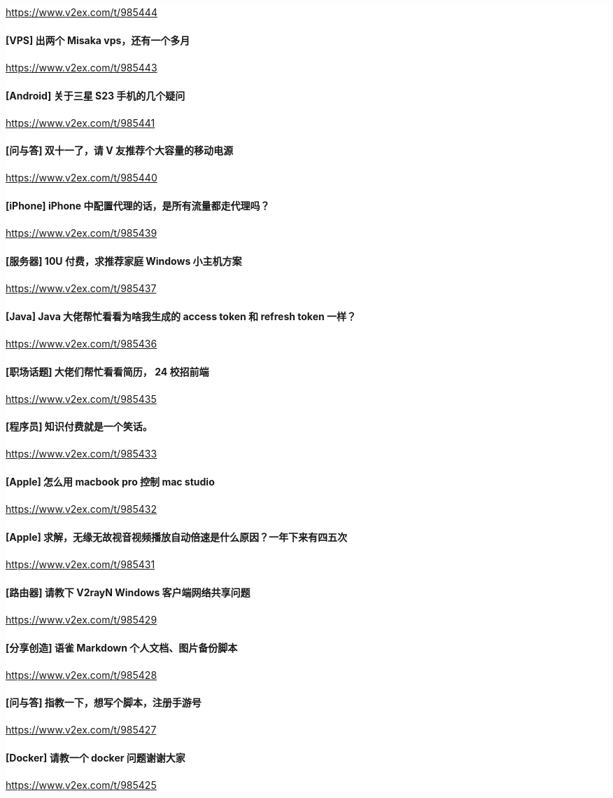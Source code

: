 https://www.v2ex.com/t/985444

#### \[VPS\] 出两个 Misaka vps，还有一个多月

https://www.v2ex.com/t/985443

#### \[Android\] 关于三星 S23 手机的几个疑问

https://www.v2ex.com/t/985441

#### \[问与答\] 双十一了，请 V 友推荐个大容量的移动电源

https://www.v2ex.com/t/985440

#### \[iPhone\] iPhone 中配置代理的话，是所有流量都走代理吗？

https://www.v2ex.com/t/985439

#### \[服务器\] 10U 付费，求推荐家庭 Windows 小主机方案

https://www.v2ex.com/t/985437

#### \[Java\] Java 大佬帮忙看看为啥我生成的 access token 和 refresh token 一样？

https://www.v2ex.com/t/985436

#### \[职场话题\] 大佬们帮忙看看简历， 24 校招前端

https://www.v2ex.com/t/985435

#### \[程序员\] 知识付费就是一个笑话。

https://www.v2ex.com/t/985433

#### \[Apple\] 怎么用 macbook pro 控制 mac studio

https://www.v2ex.com/t/985432

#### \[Apple\] 求解，无缘无故视音视频播放自动倍速是什么原因？一年下来有四五次

https://www.v2ex.com/t/985431

#### \[路由器\] 请教下 V2rayN Windows 客户端网络共享问题

https://www.v2ex.com/t/985429

#### \[分享创造\] 语雀 Markdown 个人文档、图片备份脚本

https://www.v2ex.com/t/985428

#### \[问与答\] 指教一下，想写个脚本，注册手游号

https://www.v2ex.com/t/985427

#### \[Docker\] 请教一个 docker 问题谢谢大家 

https://www.v2ex.com/t/985425
